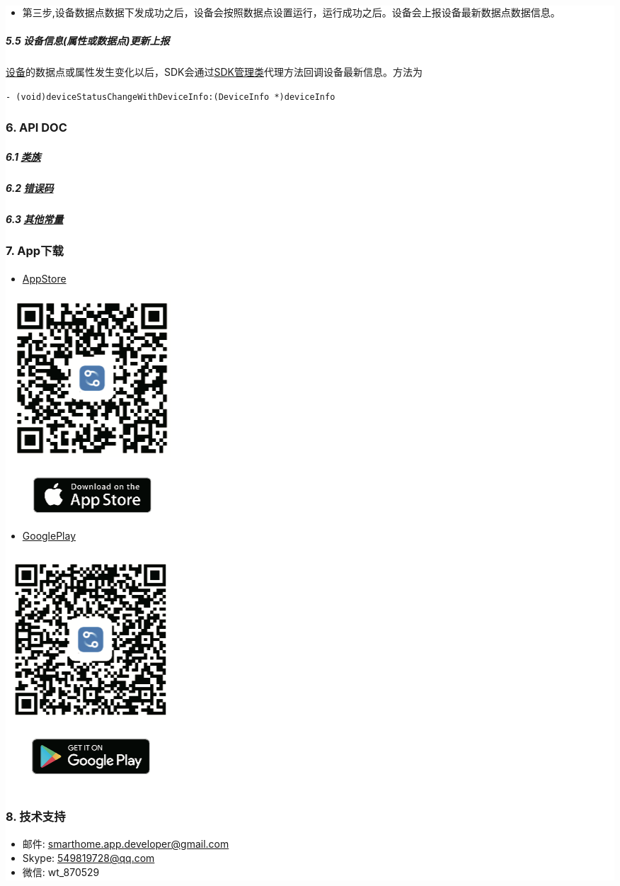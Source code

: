 * 第三步,设备数据点数据下发成功之后，设备会按照数据点设置运行，运行成功之后。设备会上报设备最新数据点数据信息。

##### 5.5 设备信息(属性或数据点)更新上报

[设备](Class/DeviceInfo_CN.md)的数据点或属性发生变化以后，SDK会通过[SDK管理类](Class/BridgeManager_CN.md)代理方法回调设备最新信息。方法为

```
- (void)deviceStatusChangeWithDeviceInfo:(DeviceInfo *)deviceInfo

```

### 6. API DOC
#####  6.1 [类族](Class/Class_CN.md)
#####  6.2 [错误码](ErrorCode/ErrorCode_CN.md)
#####  6.3 [其他常量](Constant/Constant_CN.md)

### 7. App下载
* [AppStore](https://itunes.apple.com/cn/app/connector/id1344058317?mt=8)

![](Pic/AppStore.png)


* [GooglePlay](https://play.google.com/store/apps/details?id=com.smarthome.app.connector)

![](Pic/GooglePlay.png)


### 8. 技术支持
* 邮件: <smarthome.app.developer@gmail.com>
* Skype: <549819728@qq.com>
* 微信: wt_870529
